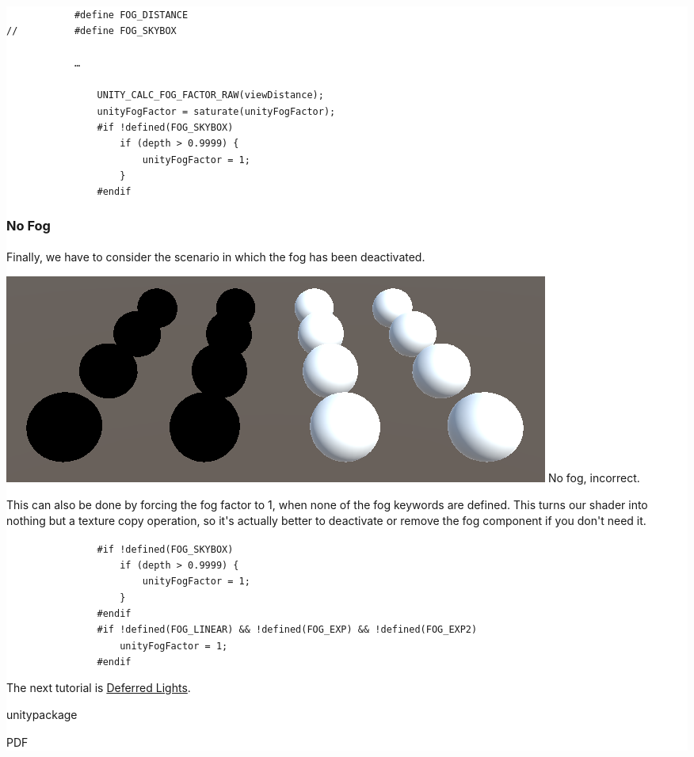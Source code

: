 ```
			#define FOG_DISTANCE
//			#define FOG_SKYBOX

			…

				UNITY_CALC_FOG_FACTOR_RAW(viewDistance);
				unityFogFactor = saturate(unityFogFactor);
				#if !defined(FOG_SKYBOX)
					if (depth > 0.9999) {
						unityFogFactor = 1;
					}
				#endif
```

### No Fog

Finally, we have to consider the scenario in which the fog has been deactivated.

 							
![img](Fog.assets/no-fog.png) 							No fog, incorrect. 						

This can also be done by forcing the fog factor to 1, when none  of the fog keywords are defined. This turns our shader into nothing but  a texture copy operation, so it's actually better to deactivate or  remove the fog component if you don't need it.

```
				#if !defined(FOG_SKYBOX)
					if (depth > 0.9999) {
						unityFogFactor = 1;
					}
				#endif
				#if !defined(FOG_LINEAR) && !defined(FOG_EXP) && !defined(FOG_EXP2)
					unityFogFactor = 1;
				#endif
```

The next tutorial is [Deferred Lights](https://catlikecoding.com/unity/tutorials/rendering/part-15/).

unitypackage

PDF
